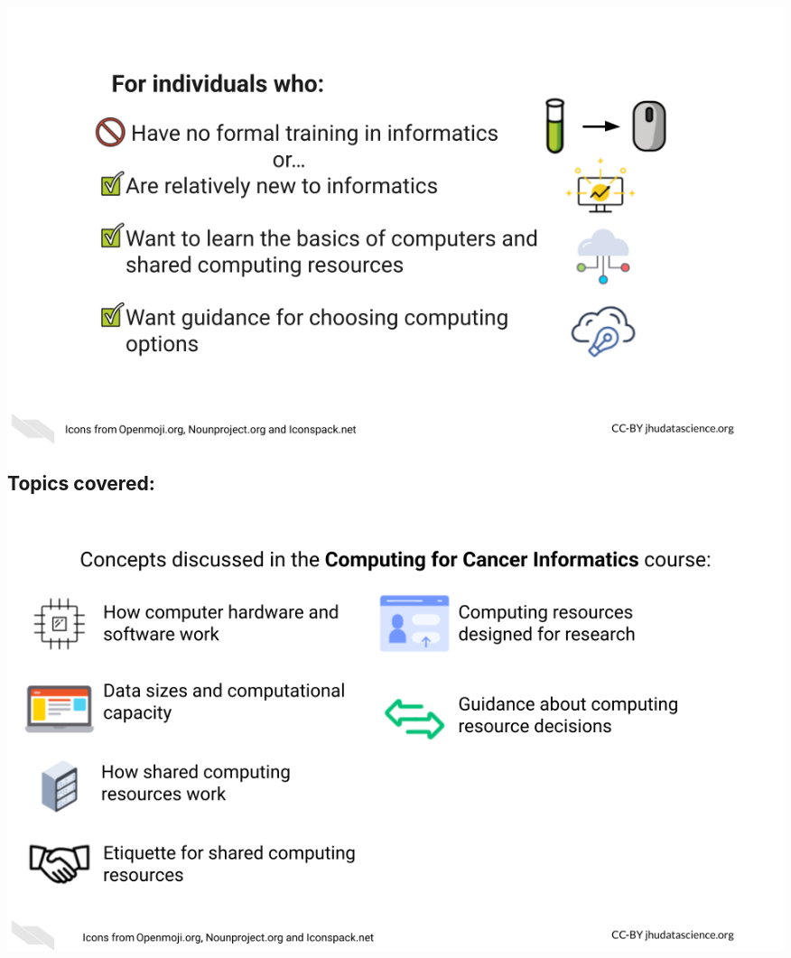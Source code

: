 <img src="01-intro_files/figure-html//1B4LwuvgA6aUopOHEAbES1Agjy7Ex2IpVAoUIoBFbsq0_g11db82d2864_1_65.png" alt="For individuals whom: Have no formal training in informatics. Are relatively new to informatics. Want to learn the basics of computers and shared computing resources. Want guidance for choosing computing options" width="100%" style="display: block; margin: auto;" />

## Topics covered:

<img src="01-intro_files/figure-html//1B4LwuvgA6aUopOHEAbES1Agjy7Ex2IpVAoUIoBFbsq0_g11db82d2864_1_81.png" alt="Concepts discussed in the Computing for Cancer Informatics course: How computer hardware and software work. Computing resources designed for research Data sizes and computational capacity. Guidance about computing resource decisions. How shared computing resources work. Etiquette for shared computing resources." width="100%" style="display: block; margin: auto;" />

